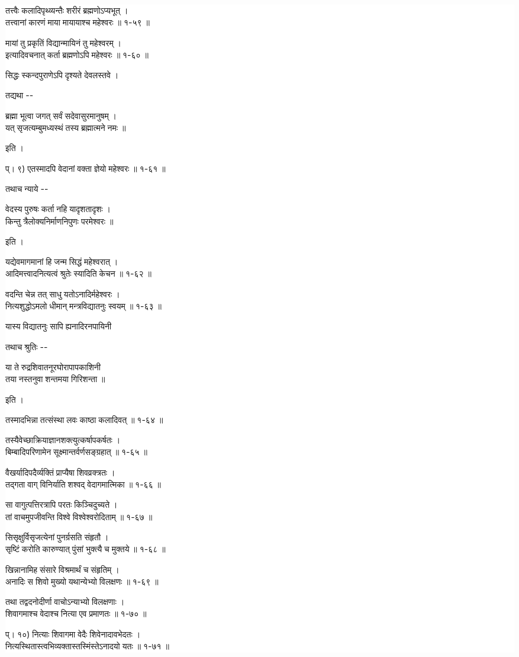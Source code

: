 तत्त्वैः कलादिपृथ्व्यन्तैः शरीरं ब्रह्मणोऽप्यभूत् ।  
तत्त्वानां कारणं माया मायायाश्च महेश्वरः ॥ १-५९ ॥  

मायां तु प्रकृतिं विद्यान्मायिनं तु महेश्वरम् ।  
इत्यादिवचनात् कर्ता ब्रह्मणोऽपि महेश्वरः ॥ १-६० ॥  

सिद्धः स्कन्दपुराणेऽपि दृश्यते देवलस्तवे ।  

तद्यथा --  

ब्रह्मा भूत्वा जगत् सर्वं सदेवासुरमानुषम् ।  
यत् सृजत्यम्बुमध्यस्थं तस्य ब्रह्मात्मने नमः ॥  

इति ।  

प्। ९) एतस्मादपि वेदानां वक्ता ज्ञेयो महेश्वरः ॥ १-६१ ॥  

तथाच न्याये --  

वेदस्य पुरुषः कर्ता नहि यादृशतादृशः ।  
किन्तु त्रैलोक्यनिर्माणनिपुणः परमेश्वरः ॥  

इति ।  

यद्येवमागमानां हि जन्म सिद्धं महेश्वरात् ।  
आदिमत्त्वादनित्यत्वं श्रुतेः स्यादिति केचन ॥ १-६२ ॥  

वदन्ति चेन्न तत् साधु यतोऽनादिर्महेश्वरः ।  
नित्यशुद्धोऽमलो धीमान् मन्त्रविद्यातनुः स्वयम् ॥ १-६३ ॥  

यास्य विद्यातनुः सापि ह्यनादिरनपायिनी  

तथाच श्रुतिः --  

या ते रुद्रशिवातनूरघोरापापकाशिनी  
तया नस्तनुवा शन्तमया गिरिशन्ता ॥  

इति ।  

तस्मादभिन्ना तत्संस्था लवः काष्ठा कलादिवत् ॥ १-६४ ॥  

तस्यैवेच्छाक्रियाज्ञानशक्त्युत्कर्षापकर्षतः ।  
बिम्बादिपरिणामेन सूक्ष्मान्तर्वर्णसङ्ग्रहात् ॥ १-६५ ॥  

वैखर्यादिपदैर्व्यक्तिं प्राप्यैषा शिवव्रक्त्रतः ।  
तद्गता वाग् विनिर्याति शश्वद् वेदागमात्मिका ॥ १-६६ ॥  

सा वागुत्पत्तिरत्रापि परतः किञ्चिदुच्यते ।  
तां वाचमुपजीवन्ति विश्वे विश्वेश्वरोदिताम् ॥ १-६७ ॥  

सिसृक्षुर्विसृजत्येनां पुनर्ग्रसति संहृतौ ।  
सृष्टिं करोति कारुण्यात् पुंसां भुक्त्यै च मुक्तये ॥ १-६८ ॥  

खिन्नानामिह संसारे विश्रमार्थं च संहृतिम् ।  
अनादिः स शिवो मुख्यो यथान्येभ्यो विलक्षणः ॥ १-६९ ॥  

तथा तद्वदनोदीर्णा वाचोऽन्याभ्यो विलक्षणाः ।  
शिवागमाश्च वेदाश्च नित्या एव प्रमाणतः ॥ १-७० ॥  

प्। १०) नित्याः शिवागमा वेदैः शिवेनादावभेदतः ।  
नित्यस्थितास्त्वभिव्यक्तास्तस्मिंस्तेऽनादयो यतः ॥ १-७१ ॥  
